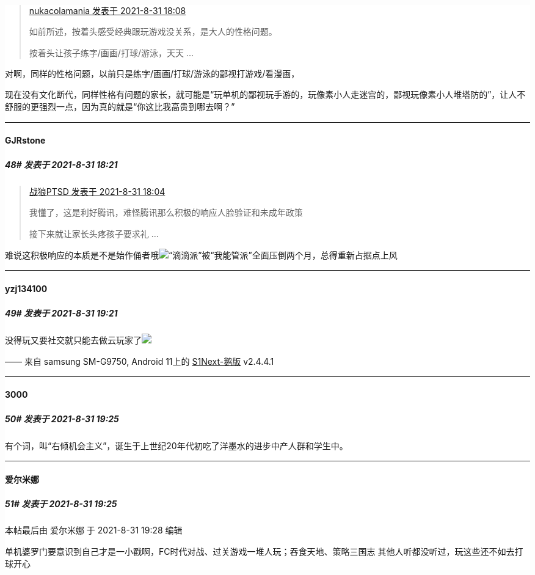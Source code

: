 
<blockquote><a href="httphttps://bbs.saraba1st.com/2b/forum.php?mod=redirect&amp;goto=findpost&amp;pid=52572331&amp;ptid=2023776" target="_blank">nukacolamania 发表于 2021-8-31 18:08</a>

如前所述，按着头感受经典跟玩游戏没关系，是大人的性格问题。


按着头让孩子练字/画画/打球/游泳，天天 ...</blockquote>
对啊，同样的性格问题，以前只是练字/画画/打球/游泳的鄙视打游戏/看漫画，


现在没有文化断代，同样性格有问题的家长，就可能是“玩单机的鄙视玩手游的，玩像素小人走迷宫的，鄙视玩像素小人堆塔防的”，让人不舒服的更强烈一点，因为真的就是“你这比我高贵到哪去啊？”


*****

####  GJRstone  
##### 48#       发表于 2021-8-31 18:21


<blockquote><a href="httphttps://bbs.saraba1st.com/2b/forum.php?mod=redirect&amp;goto=findpost&amp;pid=52572283&amp;ptid=2023776" target="_blank">战狼PTSD 发表于 2021-8-31 18:04</a>

我懂了，这是利好腾讯，难怪腾讯那么积极的响应人脸验证和未成年政策

接下来就让家长头疼孩子要求礼 ...</blockquote>
难说这积极响应的本质是不是始作俑者哦<img src="https://static.saraba1st.com/image/smiley/face2017/067.png" referrerpolicy="no-referrer">“滴滴派”被“我能管派”全面压倒两个月，总得重新占据点上风


*****

####  yzj134100  
##### 49#       发表于 2021-8-31 19:21


没得玩又要社交就只能去做云玩家了<img src="https://static.saraba1st.com/image/smiley/face2017/031.png" referrerpolicy="no-referrer">

—— 来自 samsung SM-G9750, Android 11上的 [S1Next-鹅版](https://github.com/ykrank/S1-Next/releases) v2.4.4.1


*****

####  3000  
##### 50#       发表于 2021-8-31 19:25


有个词，叫“右倾机会主义”，诞生于上世纪20年代初吃了洋墨水的进步中产人群和学生中。


*****

####  爱尔米娜  
##### 51#       发表于 2021-8-31 19:25


 本帖最后由 爱尔米娜 于 2021-8-31 19:28 编辑 

单机婆罗门要意识到自己才是一小戳啊，FC时代对战、过关游戏一堆人玩；吞食天地、策略三国志 其他人听都没听过，玩这些还不如去打球开心
